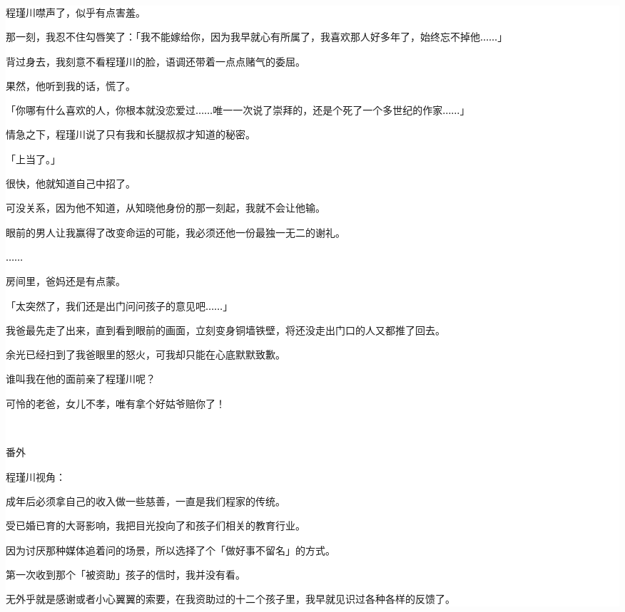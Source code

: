 
程瑾川噤声了，似乎有点害羞。


那一刻，我忍不住勾唇笑了：「我不能嫁给你，因为我早就心有所属了，我喜欢那人好多年了，始终忘不掉他……」


背过身去，我刻意不看程瑾川的脸，语调还带着一点点赌气的委屈。


果然，他听到我的话，慌了。


「你哪有什么喜欢的人，你根本就没恋爱过……唯一一次说了崇拜的，还是个死了一个多世纪的作家……」


情急之下，程瑾川说了只有我和长腿叔叔才知道的秘密。


「上当了。」


很快，他就知道自己中招了。


可没关系，因为他不知道，从知晓他身份的那一刻起，我就不会让他输。


眼前的男人让我赢得了改变命运的可能，我必须还他一份最独一无二的谢礼。


……


房间里，爸妈还是有点蒙。


「太突然了，我们还是出门问问孩子的意见吧……」


我爸最先走了出来，直到看到眼前的画面，立刻变身铜墙铁壁，将还没走出门口的人又都推了回去。


余光已经扫到了我爸眼里的怒火，可我却只能在心底默默致歉。


谁叫我在他的面前亲了程瑾川呢？


可怜的老爸，女儿不孝，唯有拿个好姑爷赔你了！


 


番外


程瑾川视角：


成年后必须拿自己的收入做一些慈善，一直是我们程家的传统。


受已婚已育的大哥影响，我把目光投向了和孩子们相关的教育行业。


因为讨厌那种媒体追着问的场景，所以选择了个「做好事不留名」的方式。


第一次收到那个「被资助」孩子的信时，我并没有看。


无外乎就是感谢或者小心翼翼的索要，在我资助过的十二个孩子里，我早就见识过各种各样的反馈了。
